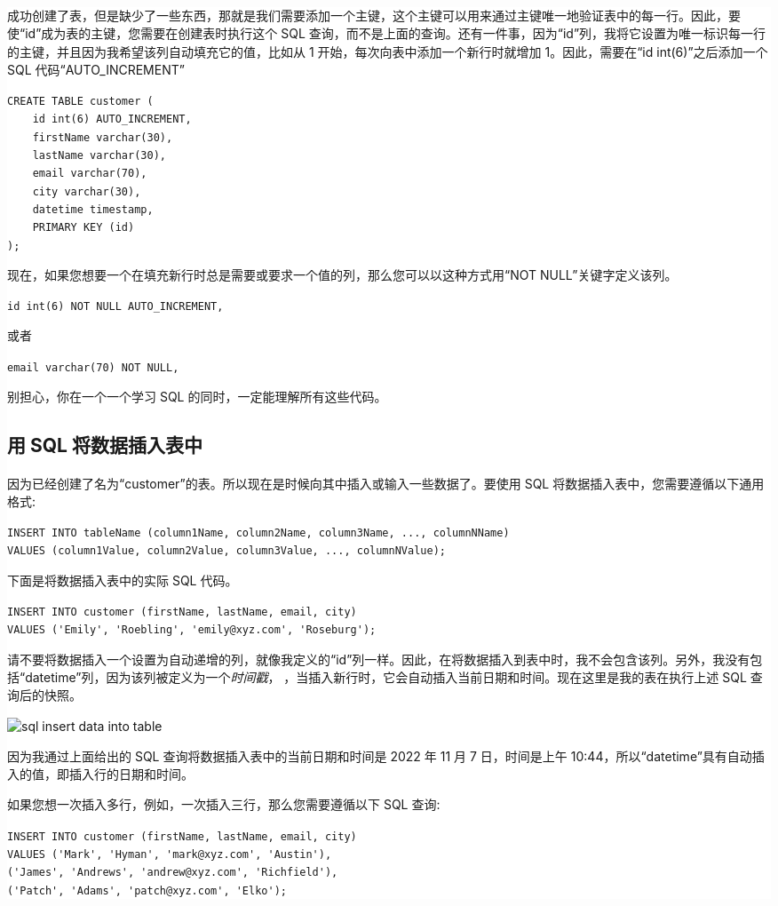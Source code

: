 成功创建了表，但是缺少了一些东西，那就是我们需要添加一个主键，这个主键可以用来通过主键唯一地验证表中的每一行。因此，要使“id”成为表的主键，您需要在创建表时执行这个 SQL 查询，而不是上面的查询。还有一件事，因为“id”列，我将它设置为唯一标识每一行的主键，并且因为我希望该列自动填充它的值，比如从 1 开始，每次向表中添加一个新行时就增加 1。因此，需要在“id int(6)”之后添加一个 SQL 代码“AUTO_INCREMENT”

```
CREATE TABLE customer (
    id int(6) AUTO_INCREMENT,
    firstName varchar(30),
    lastName varchar(30),
    email varchar(70),
    city varchar(30),
    datetime timestamp,
    PRIMARY KEY (id)
);
```

现在，如果您想要一个在填充新行时总是需要或要求一个值的列，那么您可以以这种方式用“NOT NULL”关键字定义该列。

```
id int(6) NOT NULL AUTO_INCREMENT,
```

或者

```
email varchar(70) NOT NULL,
```

别担心，你在一个一个学习 SQL 的同时，一定能理解所有这些代码。

## 用 SQL 将数据插入表中

因为已经创建了名为“customer”的表。所以现在是时候向其中插入或输入一些数据了。要使用 SQL 将数据插入表中，您需要遵循以下通用格式:

```
INSERT INTO tableName (column1Name, column2Name, column3Name, ..., columnNName)
VALUES (column1Value, column2Value, column3Value, ..., columnNValue);
```

下面是将数据插入表中的实际 SQL 代码。

```
INSERT INTO customer (firstName, lastName, email, city)
VALUES ('Emily', 'Roebling', 'emily@xyz.com', 'Roseburg');
```

请不要将数据插入一个设置为自动递增的列，就像我定义的“id”列一样。因此，在将数据插入到表中时，我不会包含该列。另外，我没有包括“datetime”列，因为该列被定义为一个*时间戳*， ，当插入新行时，它会自动插入当前日期和时间。现在这里是我的表在执行上述 SQL 查询后的快照。

![sql insert data into table](../Images/d8cd042166686f1d4f0be05bd5c02897.png)

因为我通过上面给出的 SQL 查询将数据插入表中的当前日期和时间是 2022 年 11 月 7 日，时间是上午 10:44，所以“datetime”具有自动插入的值，即插入行的日期和时间。

如果您想一次插入多行，例如，一次插入三行，那么您需要遵循以下 SQL 查询:

```
INSERT INTO customer (firstName, lastName, email, city)
VALUES ('Mark', 'Hyman', 'mark@xyz.com', 'Austin'),
('James', 'Andrews', 'andrew@xyz.com', 'Richfield'),
('Patch', 'Adams', 'patch@xyz.com', 'Elko');
```
